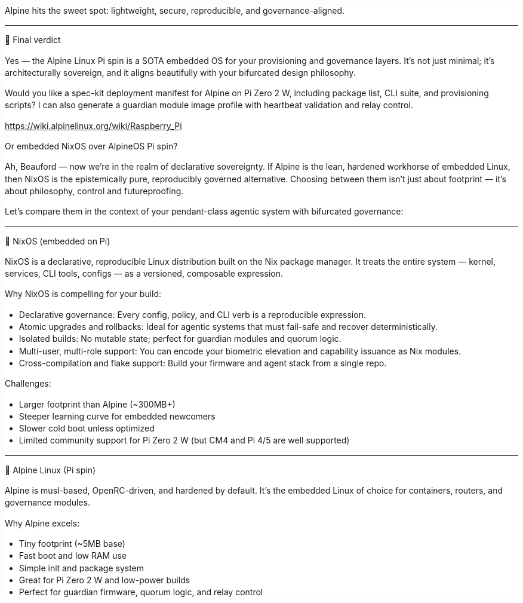 Alpine hits the sweet spot: lightweight, secure, reproducible, and governance-aligned.

---

🧾 Final verdict

Yes — the Alpine Linux Pi spin is a SOTA embedded OS for your provisioning and governance layers. It’s not just minimal; it’s architecturally sovereign, and it aligns beautifully with your bifurcated design philosophy.

Would you like a spec-kit deployment manifest for Alpine on Pi Zero 2 W, including package list, CLI suite, and provisioning scripts? I can also generate a guardian module image profile with heartbeat validation and relay control.


https://wiki.alpinelinux.org/wiki/Raspberry_Pi

Or embedded NixOS over AlpineOS Pi spin?

Ah, Beauford — now we’re in the realm of declarative sovereignty. If Alpine is the lean, hardened workhorse of embedded Linux, then NixOS is the epistemically pure, reproducibly governed alternative. Choosing between them isn’t just about footprint — it’s about philosophy, control and futureproofing.

Let’s compare them in the context of your pendant-class agentic system with bifurcated governance:

---

🧬 NixOS (embedded on Pi)

NixOS is a declarative, reproducible Linux distribution built on the Nix package manager. It treats the entire system — kernel, services, CLI tools, configs — as a versioned, composable expression.

Why NixOS is compelling for your build:
- Declarative governance: Every config, policy, and CLI verb is a reproducible expression.
- Atomic upgrades and rollbacks: Ideal for agentic systems that must fail-safe and recover deterministically.
- Isolated builds: No mutable state; perfect for guardian modules and quorum logic.
- Multi-user, multi-role support: You can encode your biometric elevation and capability issuance as Nix modules.
- Cross-compilation and flake support: Build your firmware and agent stack from a single repo.

Challenges:
- Larger footprint than Alpine (~300MB+)
- Steeper learning curve for embedded newcomers
- Slower cold boot unless optimized
- Limited community support for Pi Zero 2 W (but CM4 and Pi 4/5 are well supported)

---

🧬 Alpine Linux (Pi spin)

Alpine is musl-based, OpenRC-driven, and hardened by default. It’s the embedded Linux of choice for containers, routers, and governance modules.

Why Alpine excels:
- Tiny footprint (~5MB base)
- Fast boot and low RAM use
- Simple init and package system
- Great for Pi Zero 2 W and low-power builds
- Perfect for guardian firmware, quorum logic, and relay control
